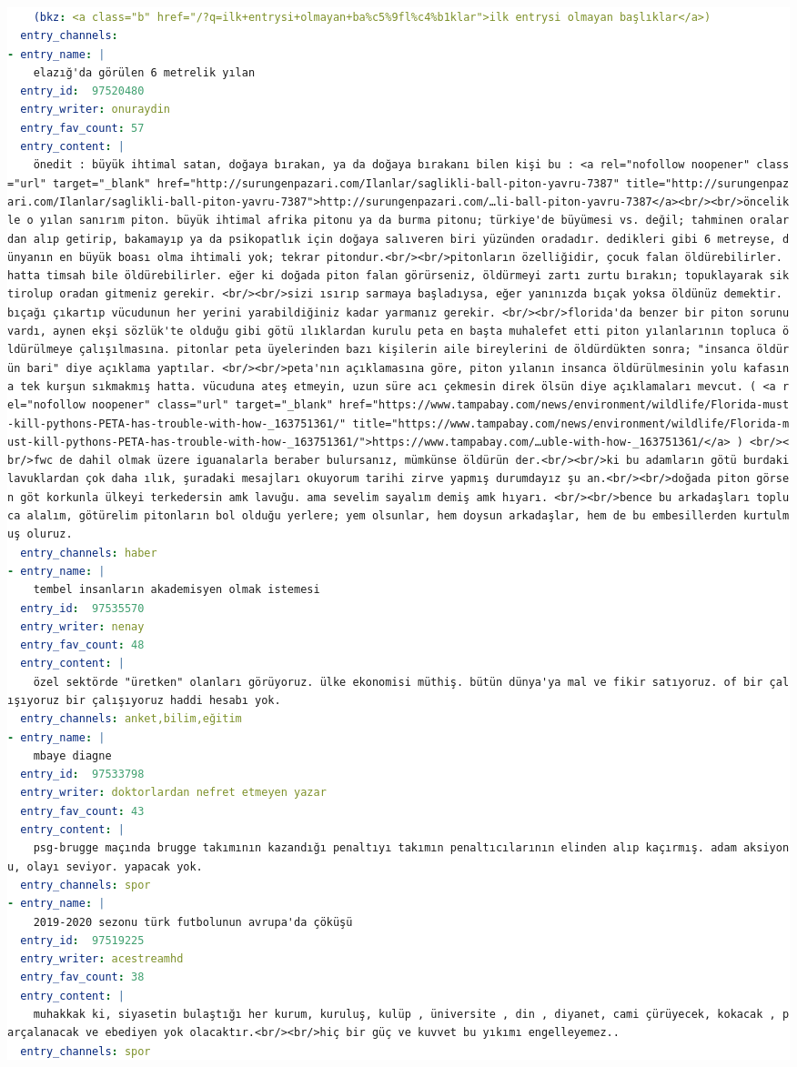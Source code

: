 ```yaml
    (bkz: <a class="b" href="/?q=ilk+entrysi+olmayan+ba%c5%9fl%c4%b1klar">ilk entrysi olmayan başlıklar</a>)
  entry_channels: 
- entry_name: |
    elazığ'da görülen 6 metrelik yılan
  entry_id:  97520480
  entry_writer: onuraydin
  entry_fav_count: 57
  entry_content: |
    önedit : büyük ihtimal satan, doğaya bırakan, ya da doğaya bırakanı bilen kişi bu : <a rel="nofollow noopener" class="url" target="_blank" href="http://surungenpazari.com/Ilanlar/saglikli-ball-piton-yavru-7387" title="http://surungenpazari.com/Ilanlar/saglikli-ball-piton-yavru-7387">http://surungenpazari.com/…li-ball-piton-yavru-7387</a><br/><br/>öncelikle o yılan sanırım piton. büyük ihtimal afrika pitonu ya da burma pitonu; türkiye'de büyümesi vs. değil; tahminen oralardan alıp getirip, bakamayıp ya da psikopatlık için doğaya salıveren biri yüzünden oradadır. dedikleri gibi 6 metreyse, dünyanın en büyük boası olma ihtimali yok; tekrar pitondur.<br/><br/>pitonların özelliğidir, çocuk falan öldürebilirler. hatta timsah bile öldürebilirler. eğer ki doğada piton falan görürseniz, öldürmeyi zartı zurtu bırakın; topuklayarak siktirolup oradan gitmeniz gerekir. <br/><br/>sizi ısırıp sarmaya başladıysa, eğer yanınızda bıçak yoksa öldünüz demektir. bıçağı çıkartıp vücudunun her yerini yarabildiğiniz kadar yarmanız gerekir. <br/><br/>florida'da benzer bir piton sorunu vardı, aynen ekşi sözlük'te olduğu gibi götü ılıklardan kurulu peta en başta muhalefet etti piton yılanlarının topluca öldürülmeye çalışılmasına. pitonlar peta üyelerinden bazı kişilerin aile bireylerini de öldürdükten sonra; "insanca öldürün bari" diye açıklama yaptılar. <br/><br/>peta'nın açıklamasına göre, piton yılanın insanca öldürülmesinin yolu kafasına tek kurşun sıkmakmış hatta. vücuduna ateş etmeyin, uzun süre acı çekmesin direk ölsün diye açıklamaları mevcut. ( <a rel="nofollow noopener" class="url" target="_blank" href="https://www.tampabay.com/news/environment/wildlife/Florida-must-kill-pythons-PETA-has-trouble-with-how-_163751361/" title="https://www.tampabay.com/news/environment/wildlife/Florida-must-kill-pythons-PETA-has-trouble-with-how-_163751361/">https://www.tampabay.com/…uble-with-how-_163751361/</a> ) <br/><br/>fwc de dahil olmak üzere iguanalarla beraber bulursanız, mümkünse öldürün der.<br/><br/>ki bu adamların götü burdaki lavuklardan çok daha ılık, şuradaki mesajları okuyorum tarihi zirve yapmış durumdayız şu an.<br/><br/>doğada piton görsen göt korkunla ülkeyi terkedersin amk lavuğu. ama sevelim sayalım demiş amk hıyarı. <br/><br/>bence bu arkadaşları topluca alalım, götürelim pitonların bol olduğu yerlere; yem olsunlar, hem doysun arkadaşlar, hem de bu embesillerden kurtulmuş oluruz.
  entry_channels: haber
- entry_name: |
    tembel insanların akademisyen olmak istemesi
  entry_id:  97535570
  entry_writer: nenay
  entry_fav_count: 48
  entry_content: |
    özel sektörde "üretken" olanları görüyoruz. ülke ekonomisi müthiş. bütün dünya'ya mal ve fikir satıyoruz. of bir çalışıyoruz bir çalışıyoruz haddi hesabı yok.
  entry_channels: anket,bilim,eğitim
- entry_name: |
    mbaye diagne
  entry_id:  97533798
  entry_writer: doktorlardan nefret etmeyen yazar
  entry_fav_count: 43
  entry_content: |
    psg-brugge maçında brugge takımının kazandığı penaltıyı takımın penaltıcılarının elinden alıp kaçırmış. adam aksiyonu, olayı seviyor. yapacak yok.
  entry_channels: spor
- entry_name: |
    2019-2020 sezonu türk futbolunun avrupa'da çöküşü
  entry_id:  97519225
  entry_writer: acestreamhd
  entry_fav_count: 38
  entry_content: |
    muhakkak ki, siyasetin bulaştığı her kurum, kuruluş, kulüp , üniversite , din , diyanet, cami çürüyecek, kokacak , parçalanacak ve ebediyen yok olacaktır.<br/><br/>hiç bir güç ve kuvvet bu yıkımı engelleyemez..
  entry_channels: spor
```